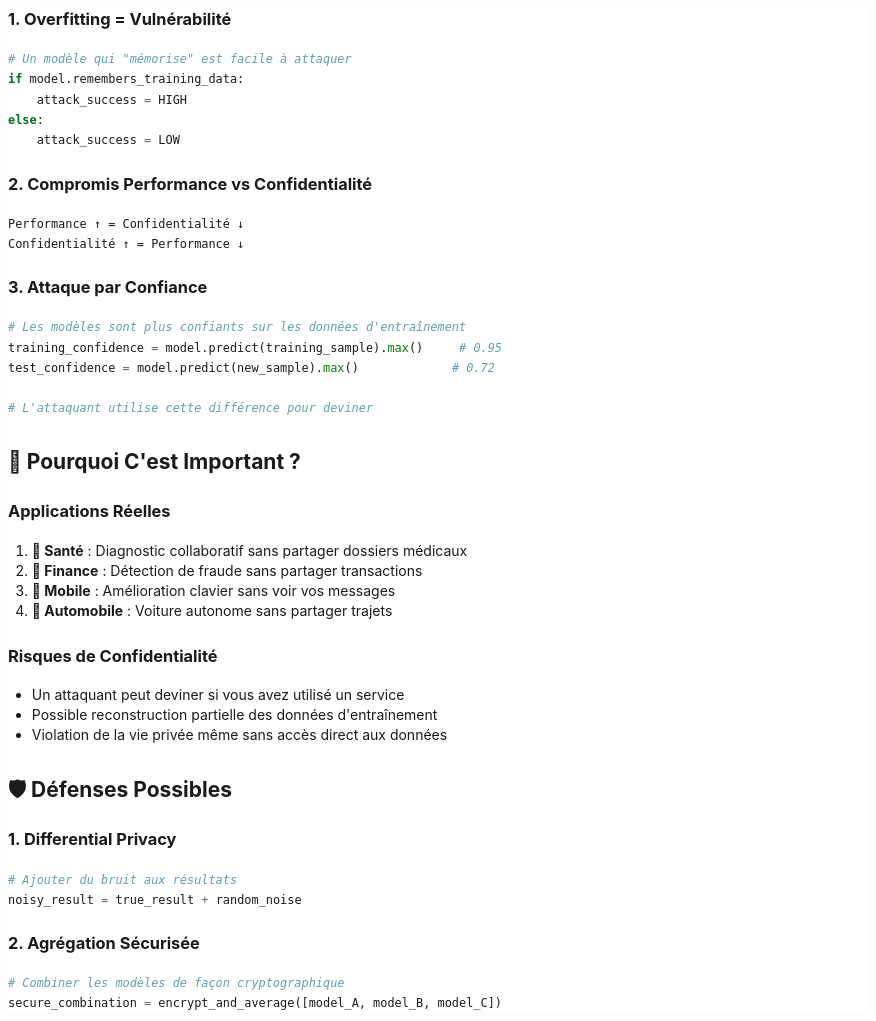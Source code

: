 ### **1. Overfitting = Vulnérabilité**
```python
# Un modèle qui "mémorise" est facile à attaquer
if model.remembers_training_data:
    attack_success = HIGH
else:
    attack_success = LOW
```

### **2. Compromis Performance vs Confidentialité**
```
Performance ↑ = Confidentialité ↓
Confidentialité ↑ = Performance ↓
```

### **3. Attaque par Confiance**
```python
# Les modèles sont plus confiants sur les données d'entraînement
training_confidence = model.predict(training_sample).max()     # 0.95
test_confidence = model.predict(new_sample).max()             # 0.72

# L'attaquant utilise cette différence pour deviner
```

## 🎯 **Pourquoi C'est Important ?**

### **Applications Réelles**
1. **🏥 Santé** : Diagnostic collaboratif sans partager dossiers médicaux
2. **🏦 Finance** : Détection de fraude sans partager transactions
3. **📱 Mobile** : Amélioration clavier sans voir vos messages
4. **🚗 Automobile** : Voiture autonome sans partager trajets

### **Risques de Confidentialité**
- Un attaquant peut deviner si vous avez utilisé un service
- Possible reconstruction partielle des données d'entraînement
- Violation de la vie privée même sans accès direct aux données

## 🛡️ **Défenses Possibles**

### **1. Differential Privacy**
```python
# Ajouter du bruit aux résultats
noisy_result = true_result + random_noise
```

### **2. Agrégation Sécurisée**
```python
# Combiner les modèles de façon cryptographique
secure_combination = encrypt_and_average([model_A, model_B, model_C])
```
